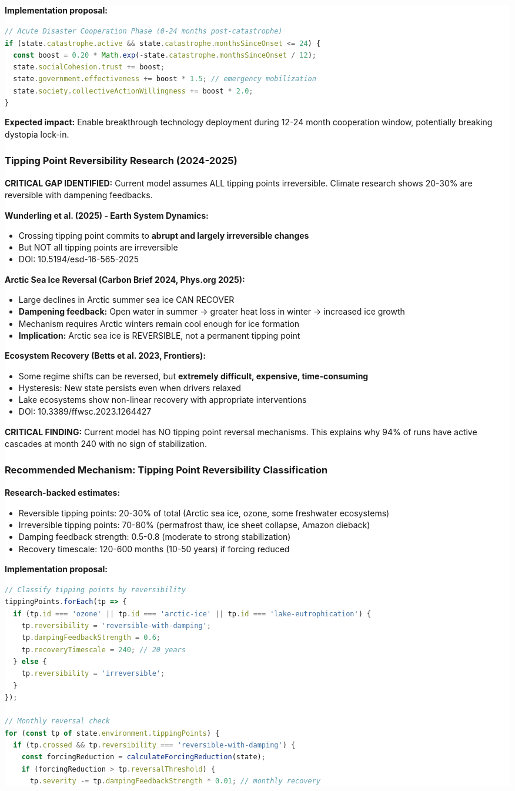**Implementation proposal:**
```typescript
// Acute Disaster Cooperation Phase (0-24 months post-catastrophe)
if (state.catastrophe.active && state.catastrophe.monthsSinceOnset <= 24) {
  const boost = 0.20 * Math.exp(-state.catastrophe.monthsSinceOnset / 12);
  state.socialCohesion.trust += boost;
  state.government.effectiveness += boost * 1.5; // emergency mobilization
  state.society.collectiveActionWillingness += boost * 2.0;
}
```

**Expected impact:** Enable breakthrough technology deployment during 12-24 month cooperation window, potentially breaking dystopia lock-in.

### Tipping Point Reversibility Research (2024-2025)

**CRITICAL GAP IDENTIFIED:** Current model assumes ALL tipping points irreversible. Climate research shows 20-30% are reversible with dampening feedbacks.

**Wunderling et al. (2025) - Earth System Dynamics:**
- Crossing tipping point commits to **abrupt and largely irreversible changes**
- But NOT all tipping points are irreversible
- DOI: 10.5194/esd-16-565-2025

**Arctic Sea Ice Reversal (Carbon Brief 2024, Phys.org 2025):**
- Large declines in Arctic summer sea ice CAN RECOVER
- **Dampening feedback:** Open water in summer → greater heat loss in winter → increased ice growth
- Mechanism requires Arctic winters remain cool enough for ice formation
- **Implication:** Arctic sea ice is REVERSIBLE, not a permanent tipping point

**Ecosystem Recovery (Betts et al. 2023, Frontiers):**
- Some regime shifts can be reversed, but **extremely difficult, expensive, time-consuming**
- Hysteresis: New state persists even when drivers relaxed
- Lake ecosystems show non-linear recovery with appropriate interventions
- DOI: 10.3389/ffwsc.2023.1264427

**CRITICAL FINDING:** Current model has NO tipping point reversal mechanisms. This explains why 94% of runs have active cascades at month 240 with no sign of stabilization.

### Recommended Mechanism: Tipping Point Reversibility Classification

**Research-backed estimates:**
- Reversible tipping points: 20-30% of total (Arctic sea ice, ozone, some freshwater ecosystems)
- Irreversible tipping points: 70-80% (permafrost thaw, ice sheet collapse, Amazon dieback)
- Damping feedback strength: 0.5-0.8 (moderate to strong stabilization)
- Recovery timescale: 120-600 months (10-50 years) if forcing reduced

**Implementation proposal:**
```typescript
// Classify tipping points by reversibility
tippingPoints.forEach(tp => {
  if (tp.id === 'ozone' || tp.id === 'arctic-ice' || tp.id === 'lake-eutrophication') {
    tp.reversibility = 'reversible-with-damping';
    tp.dampingFeedbackStrength = 0.6;
    tp.recoveryTimescale = 240; // 20 years
  } else {
    tp.reversibility = 'irreversible';
  }
});

// Monthly reversal check
for (const tp of state.environment.tippingPoints) {
  if (tp.crossed && tp.reversibility === 'reversible-with-damping') {
    const forcingReduction = calculateForcingReduction(state);
    if (forcingReduction > tp.reversalThreshold) {
      tp.severity -= tp.dampingFeedbackStrength * 0.01; // monthly recovery
```
